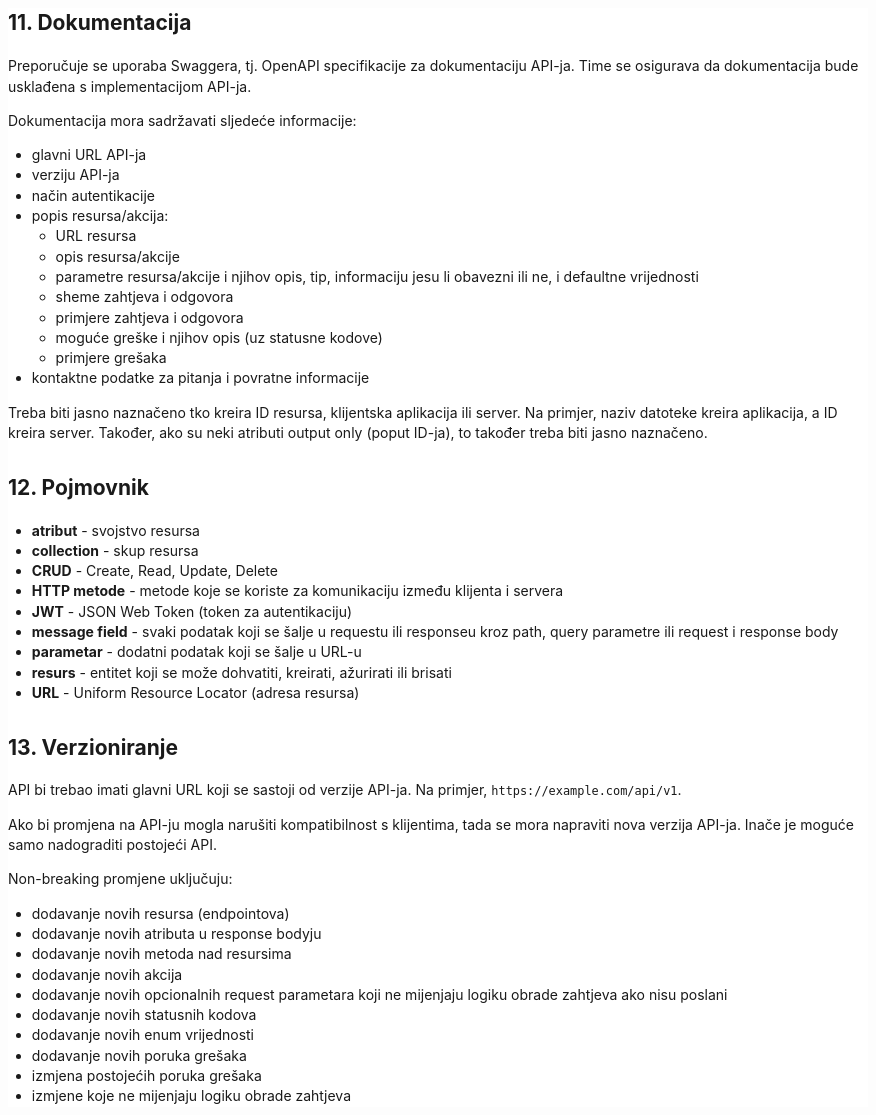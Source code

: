 ## 11. Dokumentacija

Preporučuje se uporaba Swaggera, tj. OpenAPI specifikacije za dokumentaciju API-ja.
Time se osigurava da dokumentacija bude usklađena s implementacijom API-ja.

Dokumentacija mora sadržavati sljedeće informacije:

- glavni URL API-ja
- verziju API-ja
- način autentikacije
- popis resursa/akcija:
  - URL resursa
  - opis resursa/akcije
  - parametre resursa/akcije i njihov opis, tip, informaciju jesu li obavezni ili ne, i defaultne vrijednosti
  - sheme zahtjeva i odgovora
  - primjere zahtjeva i odgovora
  - moguće greške i njihov opis (uz statusne kodove)
  - primjere grešaka
- kontaktne podatke za pitanja i povratne informacije

Treba biti jasno naznačeno tko kreira ID resursa, klijentska aplikacija ili server. Na primjer, naziv datoteke kreira aplikacija, a ID kreira server.
Također, ako su neki atributi output only (poput ID-ja), to također treba biti jasno naznačeno.

## 12. Pojmovnik

- **atribut** - svojstvo resursa
- **collection** - skup resursa
- **CRUD** - Create, Read, Update, Delete
- **HTTP metode** - metode koje se koriste za komunikaciju između klijenta i servera
- **JWT** - JSON Web Token (token za autentikaciju)
- **message field** - svaki podatak koji se šalje u requestu ili responseu kroz path, query parametre ili request i response body
- **parametar** - dodatni podatak koji se šalje u URL-u
- **resurs** - entitet koji se može dohvatiti, kreirati, ažurirati ili brisati
- **URL** - Uniform Resource Locator (adresa resursa)

## 13. Verzioniranje

API bi trebao imati glavni URL koji se sastoji od verzije API-ja. Na primjer, `https://example.com/api/v1`.

Ako bi promjena na API-ju mogla narušiti kompatibilnost s klijentima, tada se mora napraviti nova verzija API-ja. Inače je moguće samo nadograditi postojeći API.

Non-breaking promjene uključuju:

- dodavanje novih resursa (endpointova)
- dodavanje novih atributa u response bodyju
- dodavanje novih metoda nad resursima
- dodavanje novih akcija
- dodavanje novih opcionalnih request parametara koji ne mijenjaju logiku obrade zahtjeva ako nisu poslani
- dodavanje novih statusnih kodova
- dodavanje novih enum vrijednosti
- dodavanje novih poruka grešaka
- izmjena postojećih poruka grešaka
- izmjene koje ne mijenjaju logiku obrade zahtjeva
